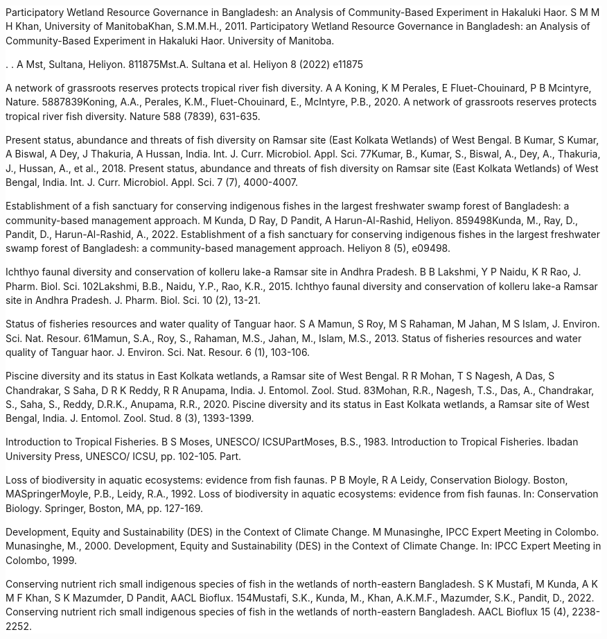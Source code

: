 Participatory Wetland Resource Governance in Bangladesh: an Analysis of Community-Based Experiment in Hakaluki Haor. S M M H Khan, University of ManitobaKhan, S.M.M.H., 2011. Participatory Wetland Resource Governance in Bangladesh: an Analysis of Community-Based Experiment in Hakaluki Haor. University of Manitoba.

. . A Mst, Sultana, Heliyon. 811875Mst.A. Sultana et al. Heliyon 8 (2022) e11875

A network of grassroots reserves protects tropical river fish diversity. A A Koning, K M Perales, E Fluet-Chouinard, P B Mcintyre, Nature. 5887839Koning, A.A., Perales, K.M., Fluet-Chouinard, E., McIntyre, P.B., 2020. A network of grassroots reserves protects tropical river fish diversity. Nature 588 (7839), 631-635.

Present status, abundance and threats of fish diversity on Ramsar site (East Kolkata Wetlands) of West Bengal. B Kumar, S Kumar, A Biswal, A Dey, J Thakuria, A Hussan, India. Int. J. Curr. Microbiol. Appl. Sci. 77Kumar, B., Kumar, S., Biswal, A., Dey, A., Thakuria, J., Hussan, A., et al., 2018. Present status, abundance and threats of fish diversity on Ramsar site (East Kolkata Wetlands) of West Bengal, India. Int. J. Curr. Microbiol. Appl. Sci. 7 (7), 4000-4007.

Establishment of a fish sanctuary for conserving indigenous fishes in the largest freshwater swamp forest of Bangladesh: a community-based management approach. M Kunda, D Ray, D Pandit, A Harun-Al-Rashid, Heliyon. 859498Kunda, M., Ray, D., Pandit, D., Harun-Al-Rashid, A., 2022. Establishment of a fish sanctuary for conserving indigenous fishes in the largest freshwater swamp forest of Bangladesh: a community-based management approach. Heliyon 8 (5), e09498.

Ichthyo faunal diversity and conservation of kolleru lake-a Ramsar site in Andhra Pradesh. B B Lakshmi, Y P Naidu, K R Rao, J. Pharm. Biol. Sci. 102Lakshmi, B.B., Naidu, Y.P., Rao, K.R., 2015. Ichthyo faunal diversity and conservation of kolleru lake-a Ramsar site in Andhra Pradesh. J. Pharm. Biol. Sci. 10 (2), 13-21.

Status of fisheries resources and water quality of Tanguar haor. S A Mamun, S Roy, M S Rahaman, M Jahan, M S Islam, J. Environ. Sci. Nat. Resour. 61Mamun, S.A., Roy, S., Rahaman, M.S., Jahan, M., Islam, M.S., 2013. Status of fisheries resources and water quality of Tanguar haor. J. Environ. Sci. Nat. Resour. 6 (1), 103-106.

Piscine diversity and its status in East Kolkata wetlands, a Ramsar site of West Bengal. R R Mohan, T S Nagesh, A Das, S Chandrakar, S Saha, D R K Reddy, R R Anupama, India. J. Entomol. Zool. Stud. 83Mohan, R.R., Nagesh, T.S., Das, A., Chandrakar, S., Saha, S., Reddy, D.R.K., Anupama, R.R., 2020. Piscine diversity and its status in East Kolkata wetlands, a Ramsar site of West Bengal, India. J. Entomol. Zool. Stud. 8 (3), 1393-1399.

Introduction to Tropical Fisheries. B S Moses, UNESCO/ ICSUPartMoses, B.S., 1983. Introduction to Tropical Fisheries. Ibadan University Press, UNESCO/ ICSU, pp. 102-105. Part.

Loss of biodiversity in aquatic ecosystems: evidence from fish faunas. P B Moyle, R A Leidy, Conservation Biology. Boston, MASpringerMoyle, P.B., Leidy, R.A., 1992. Loss of biodiversity in aquatic ecosystems: evidence from fish faunas. In: Conservation Biology. Springer, Boston, MA, pp. 127-169.

Development, Equity and Sustainability (DES) in the Context of Climate Change. M Munasinghe, IPCC Expert Meeting in Colombo. Munasinghe, M., 2000. Development, Equity and Sustainability (DES) in the Context of Climate Change. In: IPCC Expert Meeting in Colombo, 1999.

Conserving nutrient rich small indigenous species of fish in the wetlands of north-eastern Bangladesh. S K Mustafi, M Kunda, A K M F Khan, S K Mazumder, D Pandit, AACL Bioflux. 154Mustafi, S.K., Kunda, M., Khan, A.K.M.F., Mazumder, S.K., Pandit, D., 2022. Conserving nutrient rich small indigenous species of fish in the wetlands of north-eastern Bangladesh. AACL Bioflux 15 (4), 2238-2252.
